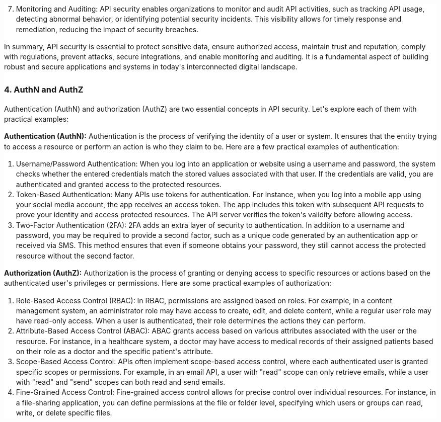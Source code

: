 7. Monitoring and Auditing: API security enables organizations to monitor and audit API activities, such as tracking API usage, detecting abnormal behavior, or identifying potential security incidents. This visibility allows for timely response and remediation, reducing the impact of security breaches.

In summary, API security is essential to protect sensitive data, ensure authorized access, maintain trust and reputation, comply with regulations, prevent attacks, secure integrations, and enable monitoring and auditing. It is a fundamental aspect of building robust and secure applications and systems in today's interconnected digital landscape.

### 4. AuthN and AuthZ
Authentication (AuthN) and authorization (AuthZ) are two essential concepts in API security. Let's explore each of them with practical examples:

**Authentication (AuthN):**
Authentication is the process of verifying the identity of a user or system. It ensures that the entity trying to access a resource or perform an action is who they claim to be. Here are a few practical examples of authentication:

1. Username/Password Authentication: When you log into an application or website using a username and password, the system checks whether the entered credentials match the stored values associated with that user. If the credentials are valid, you are authenticated and granted access to the protected resources. 
2. Token-Based Authentication: Many APIs use tokens for authentication. For instance, when you log into a mobile app using your social media account, the app receives an access token. The app includes this token with subsequent API requests to prove your identity and access protected resources. The API server verifies the token's validity before allowing access. 
3. Two-Factor Authentication (2FA): 2FA adds an extra layer of security to authentication. In addition to a username and password, you may be required to provide a second factor, such as a unique code generated by an authentication app or received via SMS. This method ensures that even if someone obtains your password, they still cannot access the protected resource without the second factor.

**Authorization (AuthZ):**
Authorization is the process of granting or denying access to specific resources or actions based on the authenticated user's privileges or permissions. Here are some practical examples of authorization:

1. Role-Based Access Control (RBAC): In RBAC, permissions are assigned based on roles. For example, in a content management system, an administrator role may have access to create, edit, and delete content, while a regular user role may have read-only access. When a user is authenticated, their role determines the actions they can perform. 
2. Attribute-Based Access Control (ABAC): ABAC grants access based on various attributes associated with the user or the resource. For instance, in a healthcare system, a doctor may have access to medical records of their assigned patients based on their role as a doctor and the specific patient's attribute. 
3. Scope-Based Access Control: APIs often implement scope-based access control, where each authenticated user is granted specific scopes or permissions. For example, in an email API, a user with "read" scope can only retrieve emails, while a user with "read" and "send" scopes can both read and send emails. 
4. Fine-Grained Access Control: Fine-grained access control allows for precise control over individual resources. For instance, in a file-sharing application, you can define permissions at the file or folder level, specifying which users or groups can read, write, or delete specific files.
